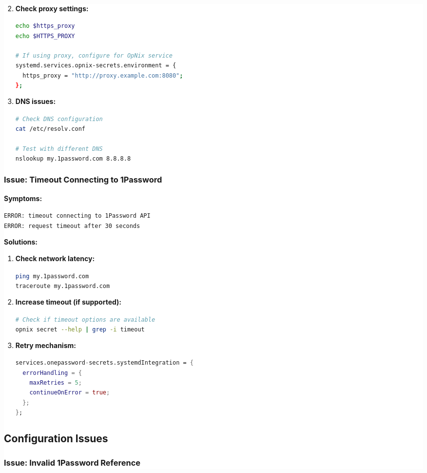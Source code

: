 2. **Check proxy settings:**
   ```bash
   echo $https_proxy
   echo $HTTPS_PROXY
   
   # If using proxy, configure for OpNix service
   systemd.services.opnix-secrets.environment = {
     https_proxy = "http://proxy.example.com:8080";
   };
   ```

3. **DNS issues:**
   ```bash
   # Check DNS configuration
   cat /etc/resolv.conf
   
   # Test with different DNS
   nslookup my.1password.com 8.8.8.8
   ```

### Issue: Timeout Connecting to 1Password

**Symptoms:**
```
ERROR: timeout connecting to 1Password API
ERROR: request timeout after 30 seconds
```

**Solutions:**

1. **Check network latency:**
   ```bash
   ping my.1password.com
   traceroute my.1password.com
   ```

2. **Increase timeout (if supported):**
   ```bash
   # Check if timeout options are available
   opnix secret --help | grep -i timeout
   ```

3. **Retry mechanism:**
   ```nix
   services.onepassword-secrets.systemdIntegration = {
     errorHandling = {
       maxRetries = 5;
       continueOnError = true;
     };
   };
   ```

## Configuration Issues

### Issue: Invalid 1Password Reference
